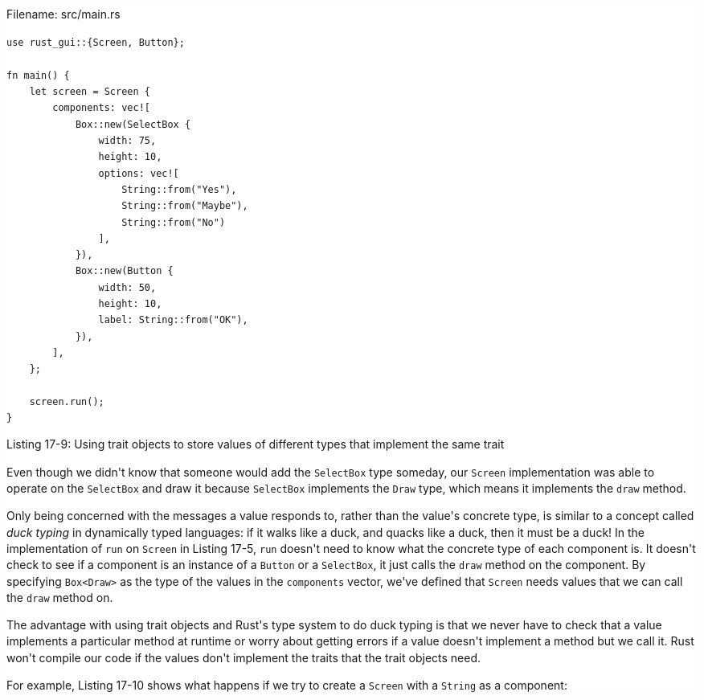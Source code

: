 Filename: src/main.rs

```
use rust_gui::{Screen, Button};

fn main() {
    let screen = Screen {
        components: vec![
            Box::new(SelectBox {
                width: 75,
                height: 10,
                options: vec![
                    String::from("Yes"),
                    String::from("Maybe"),
                    String::from("No")
                ],
            }),
            Box::new(Button {
                width: 50,
                height: 10,
                label: String::from("OK"),
            }),
        ],
    };

    screen.run();
}
```

Listing 17-9: Using trait objects to store values of different types that
implement the same trait

Even though we didn't know that someone would add the `SelectBox` type someday,
our `Screen` implementation was able to operate on the `SelectBox` and draw it
because `SelectBox` implements the `Draw` type, which means it implements the
`draw` method.

Only being concerned with the messages a value responds to, rather than the
value's concrete type, is similar to a concept called *duck typing* in
dynamically typed languages: if it walks like a duck, and quacks like a duck,
then it must be a duck! In the implementation of `run` on `Screen` in Listing
17-5, `run` doesn't need to know what the concrete type of each component is.
It doesn't check to see if a component is an instance of a `Button` or a
`SelectBox`, it just calls the `draw` method on the component. By specifying
`Box<Draw>` as the type of the values in the `components` vector, we've defined
that `Screen` needs values that we can call the `draw` method on.

The advantage with using trait objects and Rust's type system to do duck typing
is that we never have to check that a value implements a particular method at
runtime or worry about getting errors if a value doesn't implement a method but
we call it. Rust won't compile our code if the values don't implement the
traits that the trait objects need.

For example, Listing 17-10 shows what happens if we try to create a `Screen`
with a `String` as a component:
